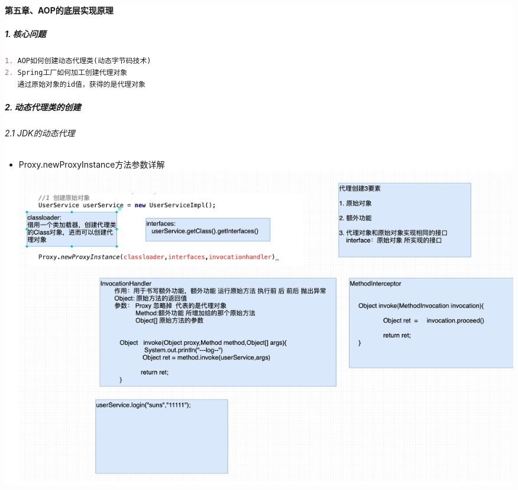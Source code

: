

#### 第五章、AOP的底层实现原理

##### 1. 核心问题

~~~markdown
1. AOP如何创建动态代理类(动态字节码技术)
2. Spring工厂如何加工创建代理对象
   通过原始对象的id值，获得的是代理对象
~~~

##### 2. 动态代理类的创建

###### 2.1 JDK的动态代理

- Proxy.newProxyInstance方法参数详解
  ![image-20200428175248912](./百知教育—Spring系列课程—AOP编程.assets/image-20200428175248912.png)
